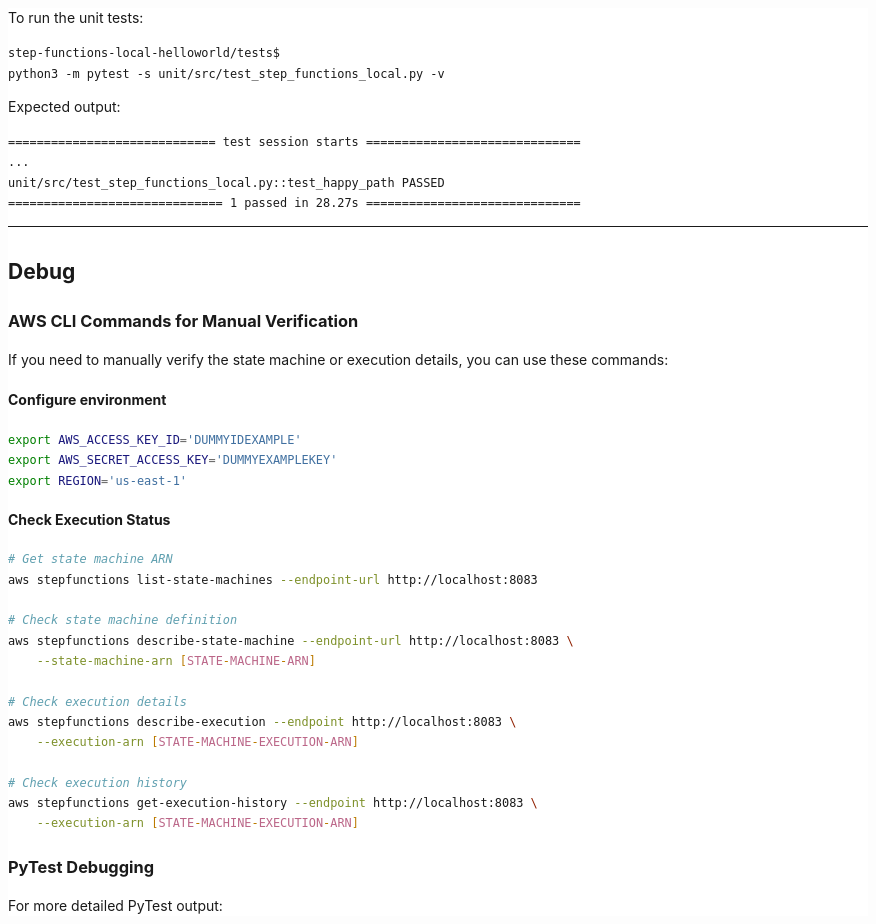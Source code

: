 
To run the unit tests:

``` shell
step-functions-local-helloworld/tests$
python3 -m pytest -s unit/src/test_step_functions_local.py -v
```


Expected output:
```
============================= test session starts ==============================
...
unit/src/test_step_functions_local.py::test_happy_path PASSED
============================== 1 passed in 28.27s ==============================
```

---

## Debug


### AWS CLI Commands for Manual Verification

If you need to manually verify the state machine or execution details, you can use these commands:

#### Configure environment

```sh
export AWS_ACCESS_KEY_ID='DUMMYIDEXAMPLE'
export AWS_SECRET_ACCESS_KEY='DUMMYEXAMPLEKEY'
export REGION='us-east-1'
```

#### Check Execution Status

```sh
# Get state machine ARN
aws stepfunctions list-state-machines --endpoint-url http://localhost:8083

# Check state machine definition
aws stepfunctions describe-state-machine --endpoint-url http://localhost:8083 \
    --state-machine-arn [STATE-MACHINE-ARN]

# Check execution details
aws stepfunctions describe-execution --endpoint http://localhost:8083 \
    --execution-arn [STATE-MACHINE-EXECUTION-ARN]

# Check execution history
aws stepfunctions get-execution-history --endpoint http://localhost:8083 \
    --execution-arn [STATE-MACHINE-EXECUTION-ARN]
```

### PyTest Debugging

For more detailed PyTest output:

